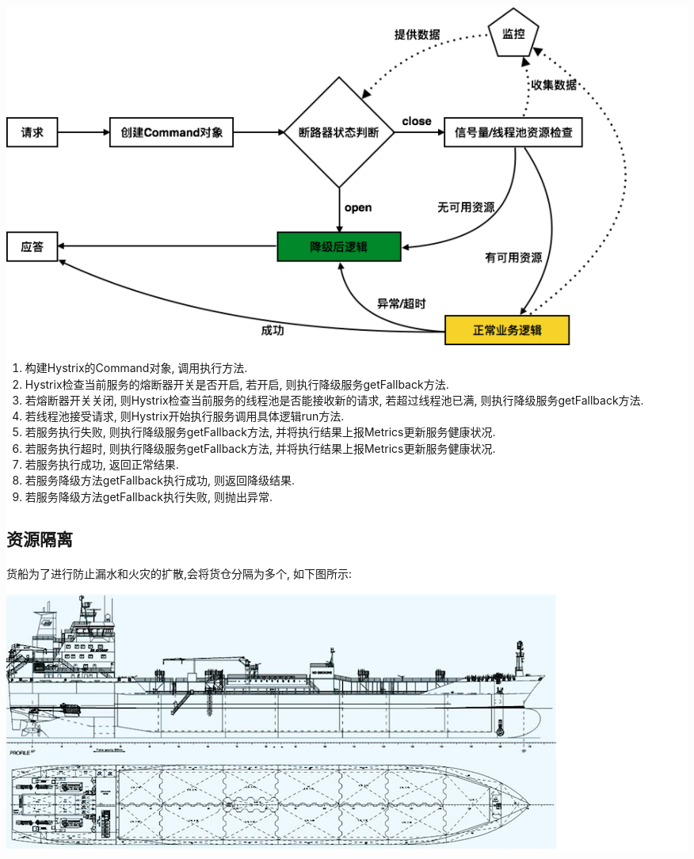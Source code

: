  ![image-20210510112127585](assets/image-20210510112127585.png) 

1. 构建Hystrix的Command对象, 调用执行方法.
2. Hystrix检查当前服务的熔断器开关是否开启, 若开启, 则执行降级服务getFallback方法.
3. 若熔断器开关关闭, 则Hystrix检查当前服务的线程池是否能接收新的请求, 若超过线程池已满, 则执行降级服务getFallback方法.
4. 若线程池接受请求, 则Hystrix开始执行服务调用具体逻辑run方法.
5. 若服务执行失败, 则执行降级服务getFallback方法, 并将执行结果上报Metrics更新服务健康状况.
6. 若服务执行超时, 则执行降级服务getFallback方法, 并将执行结果上报Metrics更新服务健康状况.
7. 若服务执行成功, 返回正常结果.
8. 若服务降级方法getFallback执行成功, 则返回降级结果.
9. 若服务降级方法getFallback执行失败, 则抛出异常.





## 资源隔离

 货船为了进行防止漏水和火灾的扩散,会将货仓分隔为多个, 如下图所示: 

 ![图片描述](assets/2508777890-5789dc21e8b29_fix732.png) 
